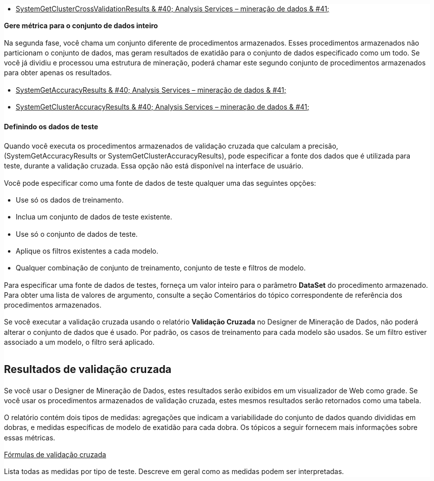 -   [SystemGetClusterCrossValidationResults & #40; Analysis Services – mineração de dados & #41;](../../analysis-services/data-mining/systemgetclustercrossvalidationresults-analysis-services-data-mining.md)  
  
 **Gere métrica para o conjunto de dados inteiro**  
  
 Na segunda fase, você chama um conjunto diferente de procedimentos armazenados. Esses procedimentos armazenados não particionam o conjunto de dados, mas geram resultados de exatidão para o conjunto de dados especificado como um todo. Se você já dividiu e processou uma estrutura de mineração, poderá chamar este segundo conjunto de procedimentos armazenados para obter apenas os resultados.  
  
-   [SystemGetAccuracyResults & #40; Analysis Services – mineração de dados & #41;](../../analysis-services/data-mining/systemgetaccuracyresults-analysis-services-data-mining.md)  
  
-   [SystemGetClusterAccuracyResults & #40; Analysis Services – mineração de dados & #41;](../../analysis-services/data-mining/systemgetclusteraccuracyresults-analysis-services-data-mining.md)  
  
#### <a name="defining-the-testing-data"></a>Definindo os dados de teste  
 Quando você executa os procedimentos armazenados de validação cruzada que calculam a precisão, (SystemGetAccuracyResults or SystemGetClusterAccuracyResults), pode especificar a fonte dos dados que é utilizada para teste, durante a validação cruzada. Essa opção não está disponível na interface de usuário.  
  
 Você pode especificar como uma fonte de dados de teste qualquer uma das seguintes opções:  
  
-   Use só os dados de treinamento.  
  
-   Inclua um conjunto de dados de teste existente.  
  
-   Use só o conjunto de dados de teste.  
  
-   Aplique os filtros existentes a cada modelo.  
  
-   Qualquer combinação de conjunto de treinamento, conjunto de teste e filtros de modelo.  
  
 Para especificar uma fonte de dados de testes, forneça um valor inteiro para o parâmetro **DataSet** do procedimento armazenado. Para obter uma lista de valores de argumento, consulte a seção Comentários do tópico correspondente de referência dos procedimentos armazenados.  
  
 Se você executar a validação cruzada usando o relatório **Validação Cruzada** no Designer de Mineração de Dados, não poderá alterar o conjunto de dados que é usado. Por padrão, os casos de treinamento para cada modelo são usados. Se um filtro estiver associado a um modelo, o filtro será aplicado.  
  
## <a name="results-of-cross-validation"></a>Resultados de validação cruzada  
 Se você usar o Designer de Mineração de Dados, estes resultados serão exibidos em um visualizador de Web como grade. Se você usar os procedimentos armazenados de validação cruzada, estes mesmos resultados serão retornados como uma tabela.  
  
 O relatório contém dois tipos de medidas: agregações que indicam a variabilidade do conjunto de dados quando divididas em dobras, e medidas específicas de modelo de exatidão para cada dobra. Os tópicos a seguir fornecem mais informações sobre essas métricas.  
  
 [Fórmulas de validação cruzada](../../analysis-services/data-mining/cross-validation-formulas.md)  
  
 Lista todas as medidas por tipo de teste. Descreve em geral como as medidas podem ser interpretadas.  
  